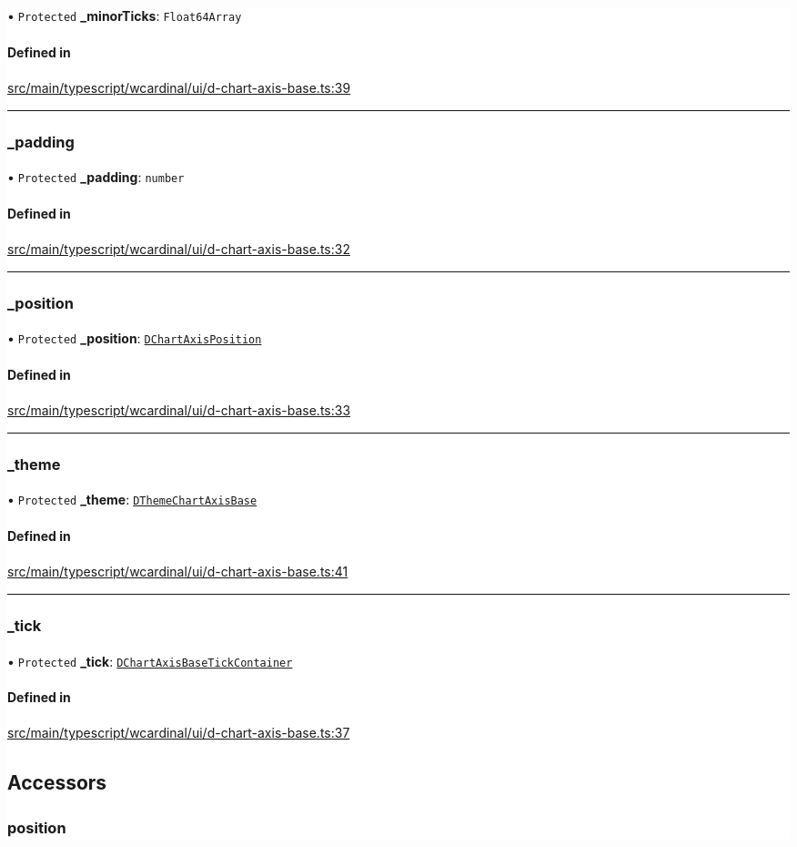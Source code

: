 • `Protected` **\_minorTicks**: `Float64Array`

#### Defined in

[src/main/typescript/wcardinal/ui/d-chart-axis-base.ts:39](https://github.com/winter-cardinal/winter-cardinal-ui/blob/v0.164.0/src/main/typescript/wcardinal/ui/d-chart-axis-base.ts#L39)

___

### \_padding

• `Protected` **\_padding**: `number`

#### Defined in

[src/main/typescript/wcardinal/ui/d-chart-axis-base.ts:32](https://github.com/winter-cardinal/winter-cardinal-ui/blob/v0.164.0/src/main/typescript/wcardinal/ui/d-chart-axis-base.ts#L32)

___

### \_position

• `Protected` **\_position**: [`DChartAxisPosition`](../index.md#dchartaxisposition)

#### Defined in

[src/main/typescript/wcardinal/ui/d-chart-axis-base.ts:33](https://github.com/winter-cardinal/winter-cardinal-ui/blob/v0.164.0/src/main/typescript/wcardinal/ui/d-chart-axis-base.ts#L33)

___

### \_theme

• `Protected` **\_theme**: [`DThemeChartAxisBase`](../interfaces/DThemeChartAxisBase.md)

#### Defined in

[src/main/typescript/wcardinal/ui/d-chart-axis-base.ts:41](https://github.com/winter-cardinal/winter-cardinal-ui/blob/v0.164.0/src/main/typescript/wcardinal/ui/d-chart-axis-base.ts#L41)

___

### \_tick

• `Protected` **\_tick**: [`DChartAxisBaseTickContainer`](../interfaces/DChartAxisBaseTickContainer.md)

#### Defined in

[src/main/typescript/wcardinal/ui/d-chart-axis-base.ts:37](https://github.com/winter-cardinal/winter-cardinal-ui/blob/v0.164.0/src/main/typescript/wcardinal/ui/d-chart-axis-base.ts#L37)

## Accessors

### position
